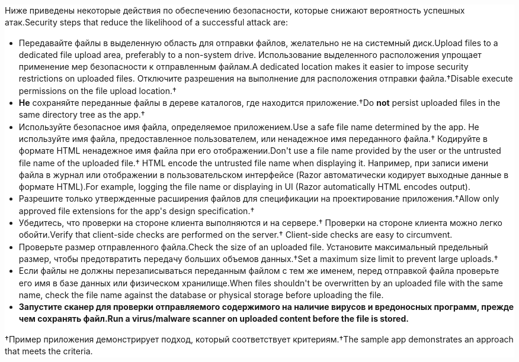 <span data-ttu-id="4cde9-360">Ниже приведены некоторые действия по обеспечению безопасности, которые снижают вероятность успешных атак.</span><span class="sxs-lookup"><span data-stu-id="4cde9-360">Security steps that reduce the likelihood of a successful attack are:</span></span>

* <span data-ttu-id="4cde9-361">Передавайте файлы в выделенную область для отправки файлов, желательно не на системный диск.</span><span class="sxs-lookup"><span data-stu-id="4cde9-361">Upload files to a dedicated file upload area, preferably to a non-system drive.</span></span> <span data-ttu-id="4cde9-362">Использование выделенного расположения упрощает применение мер безопасности к отправленным файлам.</span><span class="sxs-lookup"><span data-stu-id="4cde9-362">A dedicated location makes it easier to impose security restrictions on uploaded files.</span></span> <span data-ttu-id="4cde9-363">Отключите разрешения на выполнение для расположения отправки файла.&dagger;</span><span class="sxs-lookup"><span data-stu-id="4cde9-363">Disable execute permissions on the file upload location.&dagger;</span></span>
* <span data-ttu-id="4cde9-364">**Не** сохраняйте переданные файлы в дереве каталогов, где находится приложение.&dagger;</span><span class="sxs-lookup"><span data-stu-id="4cde9-364">Do **not** persist uploaded files in the same directory tree as the app.&dagger;</span></span>
* <span data-ttu-id="4cde9-365">Используйте безопасное имя файла, определяемое приложением.</span><span class="sxs-lookup"><span data-stu-id="4cde9-365">Use a safe file name determined by the app.</span></span> <span data-ttu-id="4cde9-366">Не используйте имя файла, предоставленное пользователем, или ненадежное имя переданного файла.&dagger; Кодируйте в формате HTML ненадежное имя файла при его отображении.</span><span class="sxs-lookup"><span data-stu-id="4cde9-366">Don't use a file name provided by the user or the untrusted file name of the uploaded file.&dagger; HTML encode the untrusted file name when displaying it.</span></span> <span data-ttu-id="4cde9-367">Например, при записи имени файла в журнал или отображении в пользовательском интерфейсе (Razor автоматически кодирует выходные данные в формате HTML).</span><span class="sxs-lookup"><span data-stu-id="4cde9-367">For example, logging the file name or displaying in UI (Razor automatically HTML encodes output).</span></span>
* <span data-ttu-id="4cde9-368">Разрешите только утвержденные расширения файлов для спецификации на проектирование приложения.&dagger;</span><span class="sxs-lookup"><span data-stu-id="4cde9-368">Allow only approved file extensions for the app's design specification.&dagger;</span></span> 
* <span data-ttu-id="4cde9-369">Убедитесь, что проверки на стороне клиента выполняются и на сервере.&dagger; Проверки на стороне клиента можно легко обойти.</span><span class="sxs-lookup"><span data-stu-id="4cde9-369">Verify that client-side checks are performed on the server.&dagger; Client-side checks are easy to circumvent.</span></span>
* <span data-ttu-id="4cde9-370">Проверьте размер отправленного файла.</span><span class="sxs-lookup"><span data-stu-id="4cde9-370">Check the size of an uploaded file.</span></span> <span data-ttu-id="4cde9-371">Установите максимальный предельный размер, чтобы предотвратить передачу больших объемов данных.&dagger;</span><span class="sxs-lookup"><span data-stu-id="4cde9-371">Set a maximum size limit to prevent large uploads.&dagger;</span></span>
* <span data-ttu-id="4cde9-372">Если файлы не должны перезаписываться переданным файлом с тем же именем, перед отправкой файла проверьте его имя в базе данных или физическом хранилище.</span><span class="sxs-lookup"><span data-stu-id="4cde9-372">When files shouldn't be overwritten by an uploaded file with the same name, check the file name against the database or physical storage before uploading the file.</span></span>
* <span data-ttu-id="4cde9-373">**Запустите сканер для проверки отправляемого содержимого на наличие вирусов и вредоносных программ, прежде чем сохранять файл.**</span><span class="sxs-lookup"><span data-stu-id="4cde9-373">**Run a virus/malware scanner on uploaded content before the file is stored.**</span></span>

<span data-ttu-id="4cde9-374">&dagger;Пример приложения демонстрирует подход, который соответствует критериям.</span><span class="sxs-lookup"><span data-stu-id="4cde9-374">&dagger;The sample app demonstrates an approach that meets the criteria.</span></span>
